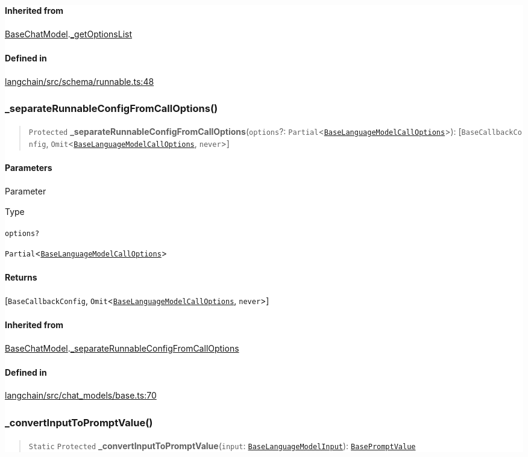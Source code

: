 #### Inherited from[](#inherited-from-43 "Direct link to Inherited from")

[BaseChatModel](/docs/api/chat_models_base/classes/BaseChatModel).[\_getOptionsList](/docs/api/chat_models_base/classes/BaseChatModel#_getoptionslist)

#### Defined in[](#defined-in-56 "Direct link to Defined in")

[langchain/src/schema/runnable.ts:48](https://github.com/hwchase17/langchainjs/blob/1c1274d/langchain/src/schema/runnable.ts#L48)

### \_separateRunnableConfigFromCallOptions()[](#_separaterunnableconfigfromcalloptions "Direct link to _separaterunnableconfigfromcalloptions")

> `Protected` **\_separateRunnableConfigFromCallOptions**(`options`?: `Partial`<[`BaseLanguageModelCallOptions`](/docs/api/base_language/interfaces/BaseLanguageModelCallOptions)\>): \[`BaseCallbackConfig`, `Omit`<[`BaseLanguageModelCallOptions`](/docs/api/base_language/interfaces/BaseLanguageModelCallOptions), `never`\>\]

#### Parameters[](#parameters-24 "Direct link to Parameters")

Parameter

Type

`options?`

`Partial`<[`BaseLanguageModelCallOptions`](/docs/api/base_language/interfaces/BaseLanguageModelCallOptions)\>

#### Returns[](#returns-35 "Direct link to Returns")

\[`BaseCallbackConfig`, `Omit`<[`BaseLanguageModelCallOptions`](/docs/api/base_language/interfaces/BaseLanguageModelCallOptions), `never`\>\]

#### Inherited from[](#inherited-from-44 "Direct link to Inherited from")

[BaseChatModel](/docs/api/chat_models_base/classes/BaseChatModel).[\_separateRunnableConfigFromCallOptions](/docs/api/chat_models_base/classes/BaseChatModel#_separaterunnableconfigfromcalloptions)

#### Defined in[](#defined-in-57 "Direct link to Defined in")

[langchain/src/chat\_models/base.ts:70](https://github.com/hwchase17/langchainjs/blob/1c1274d/langchain/src/chat_models/base.ts#L70)

### \_convertInputToPromptValue()[](#_convertinputtopromptvalue "Direct link to _convertinputtopromptvalue")

> `Static` `Protected` **\_convertInputToPromptValue**(`input`: [`BaseLanguageModelInput`](/docs/api/base_language/types/BaseLanguageModelInput)): [`BasePromptValue`](/docs/api/schema/classes/BasePromptValue)
